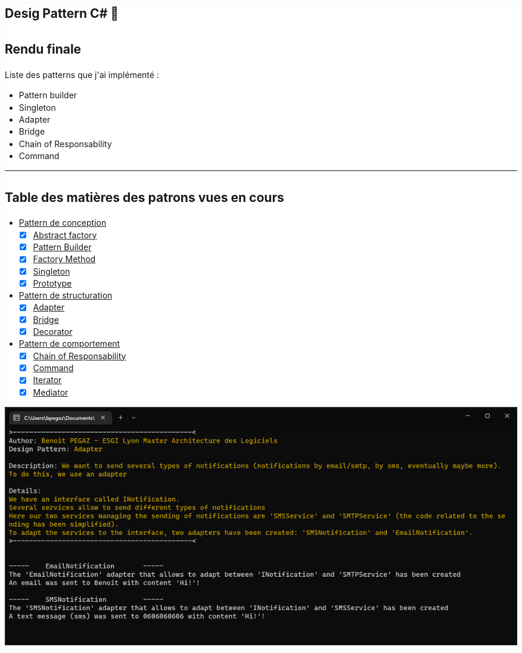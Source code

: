 Desig Pattern C# :rocket: 
---------
## Rendu finale
Liste des patterns que j'ai implémenté : 
- Pattern builder
- Singleton
- Adapter
- Bridge
- Chain of Responsability
- Command
---------
## Table des matières des patrons vues en cours
- [Pattern de conception](#pattern-de-conception)  
  - [X] [Abstract factory](#abstract-factory)  
  - [X] [Pattern Builder](#pattern-builder)  
  - [x] [Factory Method](#factory-method)  
  - [x] [Singleton](#singleton)  
  - [X] [Prototype](#prototype)  
- [Pattern de structuration](#pattern-de-structure-ou-de-structuration)
  - [x] [Adapter](#adapter)
  - [x] [Bridge](#bridge)
  - [x] [Decorator](#decorator)
- [Pattern de comportement](#pattern-de-comportement)
  - [x] [Chain of Responsability](#chain-of-responsability)
  - [X] [Command](#command)
  - [X] [Iterator](#iterator)
  - [X] [Mediator](#mediator)

<img src="images/exemple_execution.png">  
